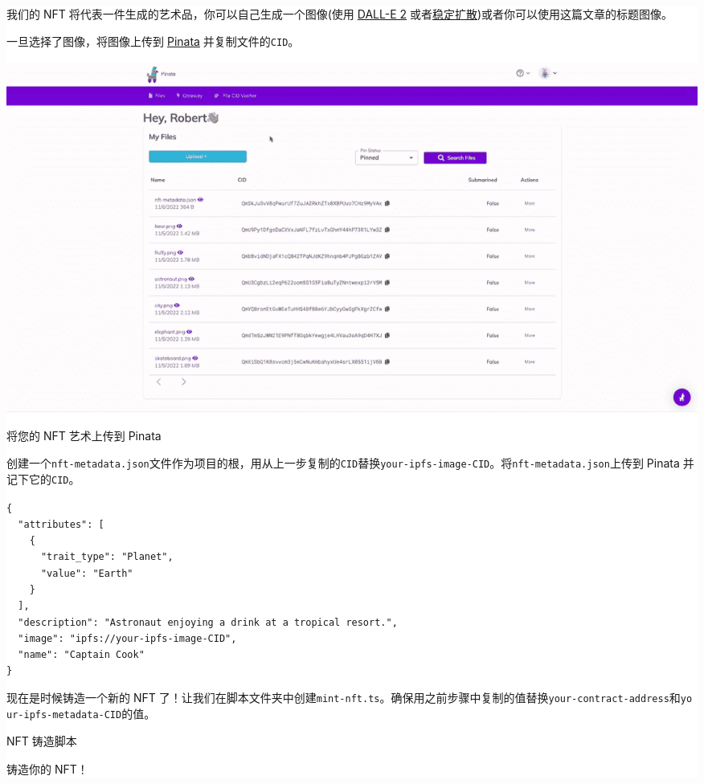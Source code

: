 我们的 NFT 将代表一件生成的艺术品，你可以自己生成一个图像(使用 [DALL-E 2](https://openai.com/dall-e-2/) 或者[稳定扩散](https://stability.ai/blog/stable-diffusion-public-release))或者你可以使用这篇文章的标题图像。

一旦选择了图像，将图像上传到 [Pinata](https://www.pinata.cloud/) 并复制文件的`CID`。

![](img/4cb9b9606635936ac504c987bce61bb0.png)

将您的 NFT 艺术上传到 Pinata

创建一个`nft-metadata.json`文件作为项目的根，用从上一步复制的`CID`替换`your-ipfs-image-CID`。将`nft-metadata.json`上传到 Pinata 并记下它的`CID`。

```
{
  "attributes": [
    {
      "trait_type": "Planet",
      "value": "Earth"
    }
  ],
  "description": "Astronaut enjoying a drink at a tropical resort.",
  "image": "ipfs://your-ipfs-image-CID",
  "name": "Captain Cook"
}
```

现在是时候铸造一个新的 NFT 了！让我们在脚本文件夹中创建`mint-nft.ts`。确保用之前步骤中复制的值替换`your-contract-address`和`your-ipfs-metadata-CID`的值。

NFT 铸造脚本

铸造你的 NFT！
